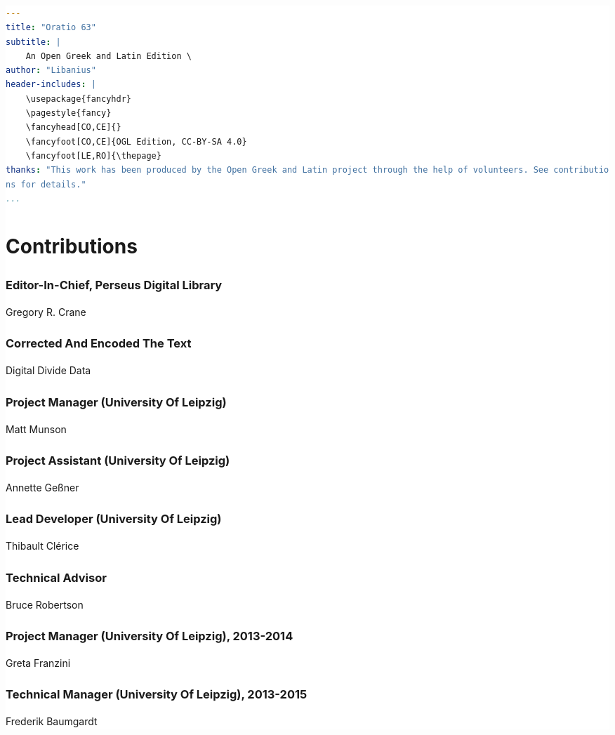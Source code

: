 ```yaml
---
title: "Oratio 63"
subtitle: |
	An Open Greek and Latin Edition \ 
author: "Libanius"
header-includes: | 
	\usepackage{fancyhdr}
	\pagestyle{fancy}
	\fancyhead[CO,CE]{}
	\fancyfoot[CO,CE]{OGL Edition, CC-BY-SA 4.0}
	\fancyfoot[LE,RO]{\thepage}
thanks: "This work has been produced by the Open Greek and Latin project through the help of volunteers. See contributions for details."
...
```


# Contributions


### Editor-In-Chief, Perseus Digital Library

Gregory R. Crane  
  
### Corrected And Encoded The Text

Digital Divide Data  
  
### Project Manager (University Of Leipzig)

Matt Munson  
  
### Project Assistant (University Of Leipzig)

Annette Geßner  
  
### Lead Developer (University Of Leipzig)

Thibault Clérice  
  
### Technical Advisor

Bruce Robertson  
  
### Project Manager (University Of Leipzig), 2013-2014

Greta Franzini  
  
### Technical Manager (University Of Leipzig), 2013-2015

Frederik Baumgardt  
  